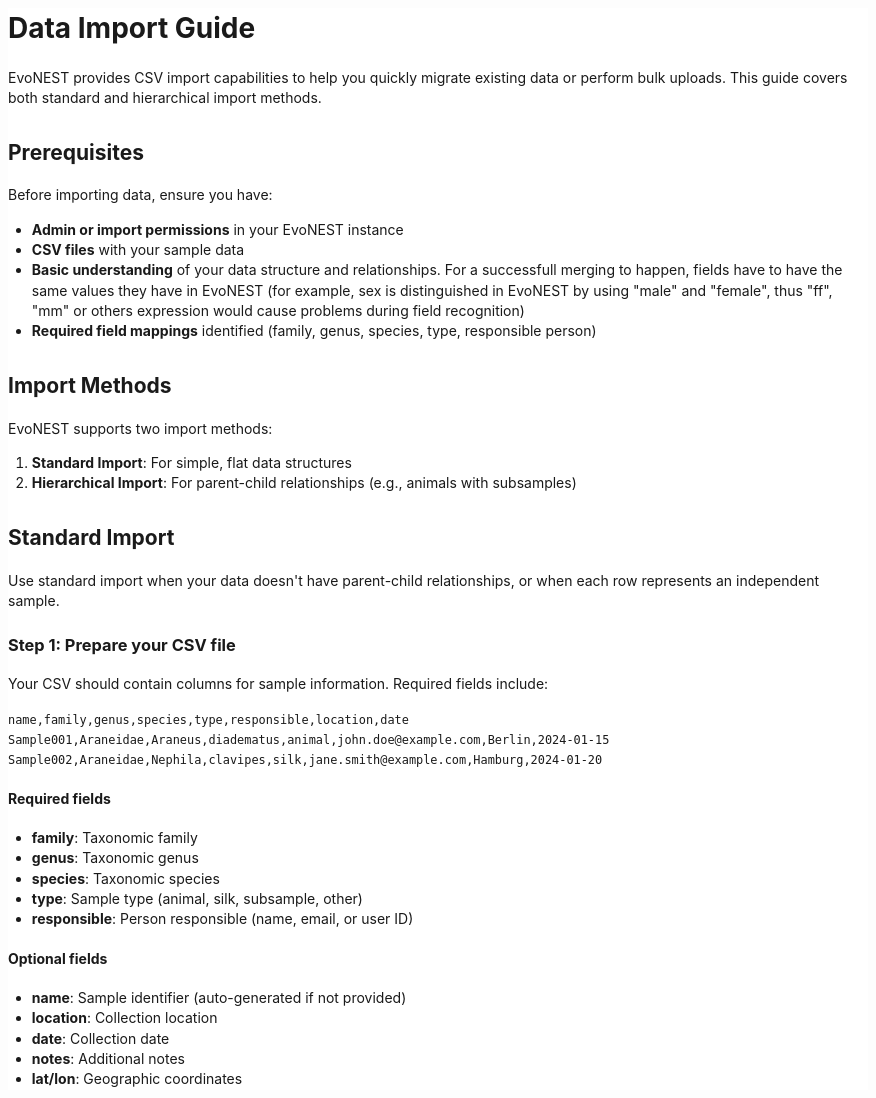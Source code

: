 # Data Import Guide

EvoNEST provides CSV import capabilities to help you quickly migrate existing data or perform bulk uploads. This guide covers both standard and hierarchical import methods.

## Prerequisites

Before importing data, ensure you have:

- **Admin or import permissions** in your EvoNEST instance
- **CSV files** with your sample data
- **Basic understanding** of your data structure and relationships. For a successfull merging to happen, fields have to have the same values they have in EvoNEST (for example, sex is distinguished in EvoNEST by using "male" and "female", thus "ff", "mm" or others expression would cause problems during field recognition)
- **Required field mappings** identified (family, genus, species, type, responsible person)

## Import Methods

EvoNEST supports two import methods:

1. **Standard Import**: For simple, flat data structures
2. **Hierarchical Import**: For parent-child relationships (e.g., animals with subsamples)

## Standard Import

Use standard import when your data doesn't have parent-child relationships, or when each row represents an independent sample.

### Step 1: Prepare your CSV file

Your CSV should contain columns for sample information. Required fields include:

```csv
name,family,genus,species,type,responsible,location,date
Sample001,Araneidae,Araneus,diadematus,animal,john.doe@example.com,Berlin,2024-01-15
Sample002,Araneidae,Nephila,clavipes,silk,jane.smith@example.com,Hamburg,2024-01-20
```

#### Required fields

- **family**: Taxonomic family
- **genus**: Taxonomic genus  
- **species**: Taxonomic species
- **type**: Sample type (animal, silk, subsample, other)
- **responsible**: Person responsible (name, email, or user ID)

#### Optional fields

- **name**: Sample identifier (auto-generated if not provided)
- **location**: Collection location
- **date**: Collection date
- **notes**: Additional notes
- **lat/lon**: Geographic coordinates
